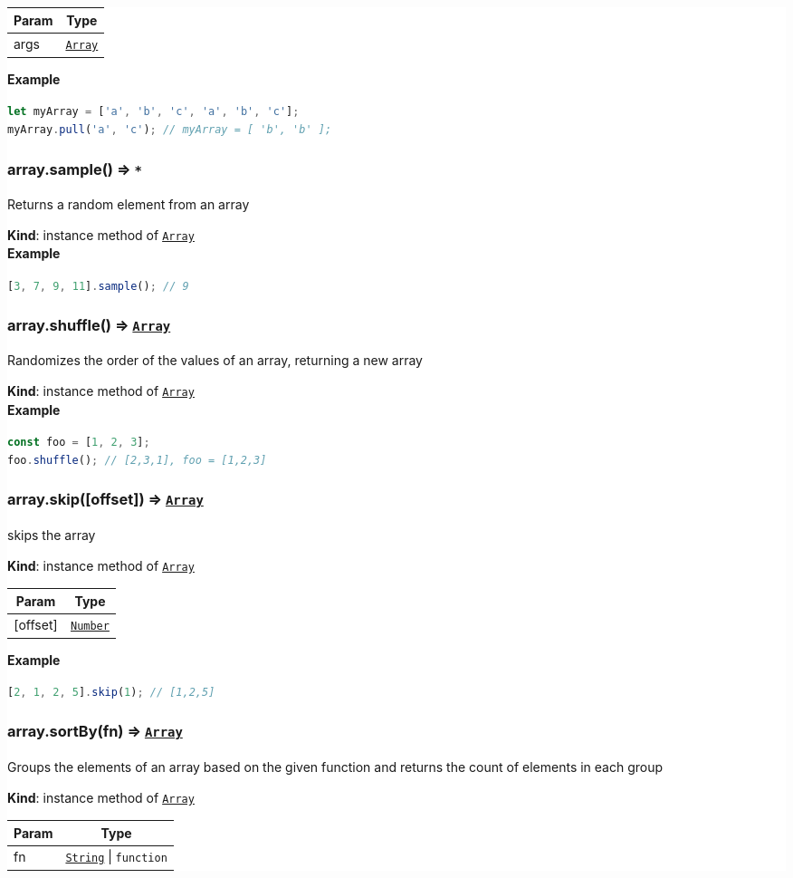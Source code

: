| Param | Type |
| --- | --- |
| args | [<code>Array</code>](#Array) | 

**Example**  
```javascript
let myArray = ['a', 'b', 'c', 'a', 'b', 'c'];
myArray.pull('a', 'c'); // myArray = [ 'b', 'b' ];
```
<a name="Array+sample"></a>

### array.sample() ⇒ <code>\*</code>
Returns a random element from an array

**Kind**: instance method of [<code>Array</code>](#Array)  
**Example**  
```javascript
[3, 7, 9, 11].sample(); // 9
```
<a name="Array+shuffle"></a>

### array.shuffle() ⇒ [<code>Array</code>](#Array)
Randomizes the order of the values of an array, returning a new array

**Kind**: instance method of [<code>Array</code>](#Array)  
**Example**  
```javascript
const foo = [1, 2, 3];
foo.shuffle(); // [2,3,1], foo = [1,2,3]
```
<a name="Array+skip"></a>

### array.skip([offset]) ⇒ [<code>Array</code>](#Array)
skips the array

**Kind**: instance method of [<code>Array</code>](#Array)  

| Param | Type |
| --- | --- |
| [offset] | [<code>Number</code>](#Number) | 

**Example**  
```javascript
[2, 1, 2, 5].skip(1); // [1,2,5]
```
<a name="Array+sortBy"></a>

### array.sortBy(fn) ⇒ [<code>Array</code>](#Array)
Groups the elements of an array based on the given function and returns the count of elements in each group

**Kind**: instance method of [<code>Array</code>](#Array)  

| Param | Type |
| --- | --- |
| fn | [<code>String</code>](#String) \| <code>function</code> | 
